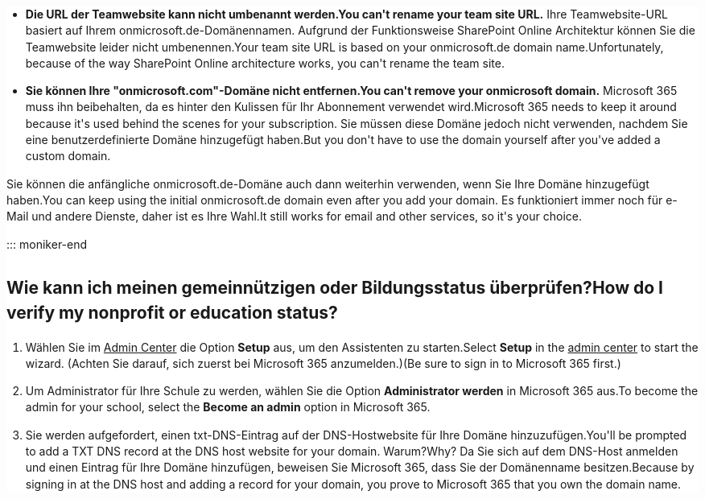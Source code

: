 - <span data-ttu-id="75acb-208">**Die URL der Teamwebsite kann nicht umbenannt werden.**</span><span class="sxs-lookup"><span data-stu-id="75acb-208">**You can't rename your team site URL.**</span></span> <span data-ttu-id="75acb-209">Ihre Teamwebsite-URL basiert auf Ihrem onmicrosoft.de-Domänennamen. Aufgrund der Funktionsweise SharePoint Online Architektur können Sie die Teamwebsite leider nicht umbenennen.</span><span class="sxs-lookup"><span data-stu-id="75acb-209">Your team site URL is based on your onmicrosoft.de domain name.Unfortunately, because of the way SharePoint Online architecture works, you can't rename the team site.</span></span> 
    
- <span data-ttu-id="75acb-210">**Sie können Ihre "onmicrosoft.com"-Domäne nicht entfernen.**</span><span class="sxs-lookup"><span data-stu-id="75acb-210">**You can't remove your onmicrosoft domain.**</span></span> <span data-ttu-id="75acb-211">Microsoft 365 muss ihn beibehalten, da es hinter den Kulissen für Ihr Abonnement verwendet wird.</span><span class="sxs-lookup"><span data-stu-id="75acb-211">Microsoft 365 needs to keep it around because it's used behind the scenes for your subscription.</span></span> <span data-ttu-id="75acb-212">Sie müssen diese Domäne jedoch nicht verwenden, nachdem Sie eine benutzerdefinierte Domäne hinzugefügt haben.</span><span class="sxs-lookup"><span data-stu-id="75acb-212">But you don't have to use the domain yourself after you've added a custom domain.</span></span> 
    
<span data-ttu-id="75acb-213">Sie können die anfängliche onmicrosoft.de-Domäne auch dann weiterhin verwenden, wenn Sie Ihre Domäne hinzugefügt haben.</span><span class="sxs-lookup"><span data-stu-id="75acb-213">You can keep using the initial onmicrosoft.de domain even after you add your domain.</span></span> <span data-ttu-id="75acb-214">Es funktioniert immer noch für e-Mail und andere Dienste, daher ist es Ihre Wahl.</span><span class="sxs-lookup"><span data-stu-id="75acb-214">It still works for email and other services, so it's your choice.</span></span>
  
::: moniker-end

## <a name="how-do-i-verify-my-nonprofit-or-education-status"></a><span data-ttu-id="75acb-215">Wie kann ich meinen gemeinnützigen oder Bildungsstatus überprüfen?</span><span class="sxs-lookup"><span data-stu-id="75acb-215">How do I verify my nonprofit or education status?</span></span>

1. <span data-ttu-id="75acb-216">Wählen Sie im [Admin Center](https://docs.microsoft.com/microsoft-365/admin/admin-home) die Option **Setup** aus, um den Assistenten zu starten.</span><span class="sxs-lookup"><span data-stu-id="75acb-216">Select **Setup** in the [admin center](https://docs.microsoft.com/microsoft-365/admin/admin-home) to start the wizard.</span></span> <span data-ttu-id="75acb-217">(Achten Sie darauf, sich zuerst bei Microsoft 365 anzumelden.)</span><span class="sxs-lookup"><span data-stu-id="75acb-217">(Be sure to sign in to Microsoft 365 first.)</span></span> 
    
2. <span data-ttu-id="75acb-218">Um Administrator für Ihre Schule zu werden, wählen Sie die Option  **Administrator werden** in Microsoft 365 aus.</span><span class="sxs-lookup"><span data-stu-id="75acb-218">To become the admin for your school, select the  **Become an admin** option in Microsoft 365.</span></span> 
    
3. <span data-ttu-id="75acb-219">Sie werden aufgefordert, einen txt-DNS-Eintrag auf der DNS-Hostwebsite für Ihre Domäne hinzuzufügen.</span><span class="sxs-lookup"><span data-stu-id="75acb-219">You'll be prompted to add a TXT DNS record at the DNS host website for your domain.</span></span> <span data-ttu-id="75acb-220">Warum?</span><span class="sxs-lookup"><span data-stu-id="75acb-220">Why?</span></span> <span data-ttu-id="75acb-221">Da Sie sich auf dem DNS-Host anmelden und einen Eintrag für Ihre Domäne hinzufügen, beweisen Sie Microsoft 365, dass Sie der Domänenname besitzen.</span><span class="sxs-lookup"><span data-stu-id="75acb-221">Because by signing in at the DNS host and adding a record for your domain, you prove to Microsoft 365 that you own the domain name.</span></span>
    